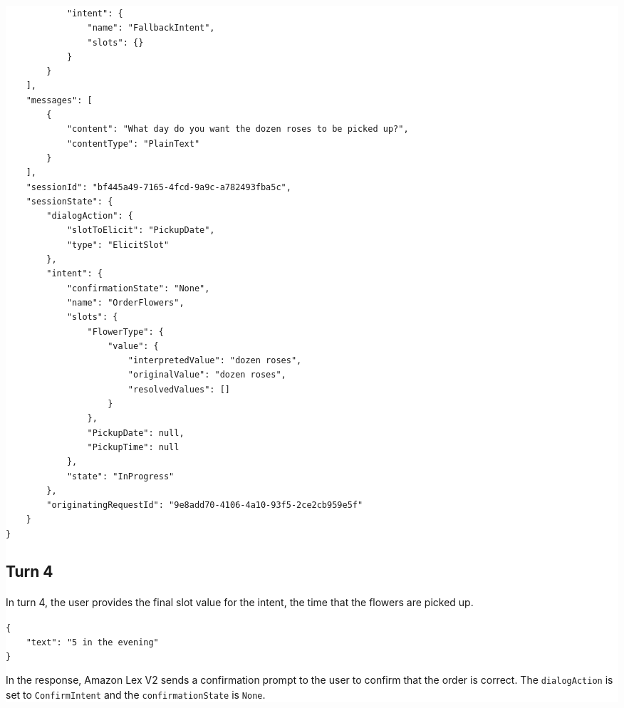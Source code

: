 ```
            "intent": {
                "name": "FallbackIntent",
                "slots": {}
            }
        }
    ],
    "messages": [
        {
            "content": "What day do you want the dozen roses to be picked up?",
            "contentType": "PlainText"
        }
    ],
    "sessionId": "bf445a49-7165-4fcd-9a9c-a782493fba5c",
    "sessionState": {
        "dialogAction": {
            "slotToElicit": "PickupDate",
            "type": "ElicitSlot"
        },
        "intent": {
            "confirmationState": "None",
            "name": "OrderFlowers",
            "slots": {
                "FlowerType": {
                    "value": {
                        "interpretedValue": "dozen roses",
                        "originalValue": "dozen roses",
                        "resolvedValues": []
                    }
                },
                "PickupDate": null,
                "PickupTime": null
            },
            "state": "InProgress"
        },
        "originatingRequestId": "9e8add70-4106-4a10-93f5-2ce2cb959e5f"
    }
}
```

## Turn 4<a name="exercise-2-turn-4"></a>

In turn 4, the user provides the final slot value for the intent, the time that the flowers are picked up\. 

```
{
    "text": "5 in the evening"
}
```

In the response, Amazon Lex V2 sends a confirmation prompt to the user to confirm that the order is correct\. The `dialogAction` is set to `ConfirmIntent` and the `confirmationState` is `None`\.
